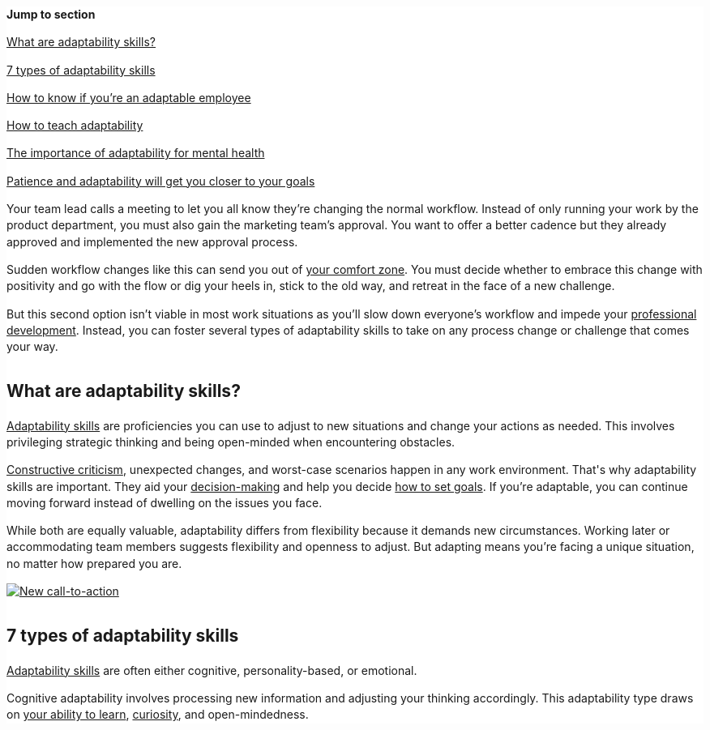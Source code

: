 **Jump to section**

[What are adaptability skills?](https://www.betterup.com/blog/types-of-adaptability-skills#one)

[7 types of adaptability skills](https://www.betterup.com/blog/types-of-adaptability-skills#two)

[How to know if you’re an adaptable employee](https://www.betterup.com/blog/types-of-adaptability-skills#three)

[How to teach adaptability](https://www.betterup.com/blog/types-of-adaptability-skills#four)

[The importance of adaptability for mental health](https://www.betterup.com/blog/types-of-adaptability-skills#five)

[Patience and adaptability will get you closer to your goals](https://www.betterup.com/blog/types-of-adaptability-skills#six)

Your team lead calls a meeting to let you all know they’re changing the normal workflow. Instead of only running your work by the product department, you must also gain the marketing team’s approval. You want to offer a better cadence but they already approved and implemented the new approval process. 

Sudden workflow changes like this can send you out of [your comfort zone](https://www.betterup.com/blog/comfort-zone). You must decide whether to embrace this change with positivity and go with the flow or dig your heels in, stick to the old way, and retreat in the face of a new challenge.

But this second option isn’t viable in most work situations as you’ll slow down everyone’s workflow and impede your [professional development](https://www.betterup.com/blog/professional-development). Instead, you can foster several types of adaptability skills to take on any process change or challenge that comes your way.

What are adaptability skills?
----------

[Adaptability skills](https://www.betterup.com/blog/what-are-adaptability-skills) are proficiencies you can use to adjust to new situations and change your actions as needed. This involves privileging strategic thinking and being open-minded when encountering obstacles.

[Constructive criticism](https://www.betterup.com/blog/how-to-give-and-receive-constructive-criticism-at-work), unexpected changes, and worst-case scenarios happen in any work environment. That's why adaptability skills are important. They aid your [decision-making](https://www.betterup.com/blog/decision-making-process-in-management) and help you decide [how to set goals](https://www.betterup.com/blog/how-to-set-goals-and-achieve-them). If you’re adaptable, you can continue moving forward instead of dwelling on the issues you face.

While both are equally valuable, adaptability differs from flexibility because it demands new circumstances. Working later or accommodating team members suggests flexibility and openness to adjust. But adapting means you’re facing a unique situation, no matter how prepared you are.

[<img alt="New call-to-action" src="https://no-cache.hubspot.com/cta/default/9253440/dddaca63-ecfe-441f-b3ea-60f0dea4d84c.png" height="300" width="1800" />](https://cta-redirect.hubspot.com/cta/redirect/9253440/dddaca63-ecfe-441f-b3ea-60f0dea4d84c)

7 types of adaptability skills
----------

[Adaptability skills](https://www.betterup.com/blog/how-to-increase-adaptability) are often either cognitive, personality-based, or emotional.

Cognitive adaptability involves processing new information and adjusting your thinking accordingly. This adaptability type draws on [your ability to learn](https://www.betterup.com/blog/why-learning-how-to-learn-and-unlearn-is-the-new-competitive-advantage), [curiosity](https://www.betterup.com/blog/intellectual-curiosity), and open-mindedness.
